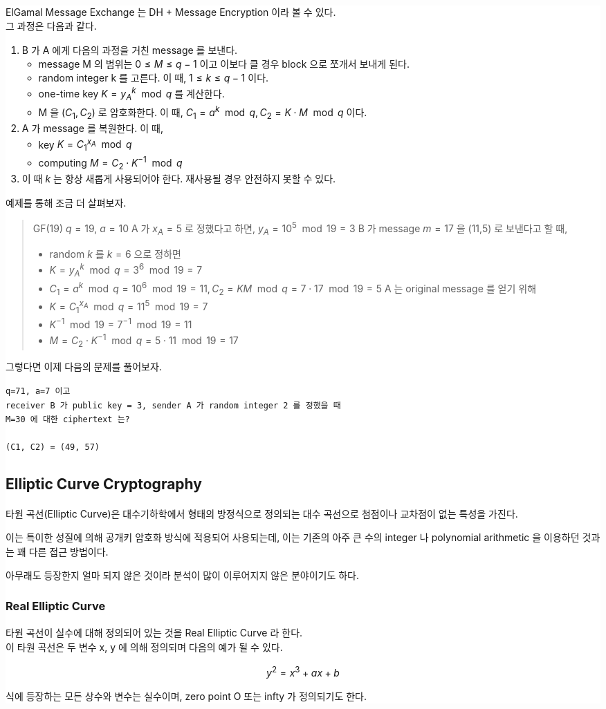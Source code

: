 ElGamal Message Exchange 는 DH + Message Encryption 이라 볼 수 있다.  
그 과정은 다음과 같다.

1. B 가 A 에게 다음의 과정을 거친 message 를 보낸다.
    - message M 의 범위는 $0 \leq M \leq q-1$ 이고 이보다 클 경우 block 으로 쪼개서 보내게 된다.
    - random integer k 를 고른다. 이 때, $1 \leq k \leq q-1$ 이다.
    - one-time key $K = y_A^k \mod{q}$ 를 계산한다.
    - M 을 ($C_1, C_2$) 로 암호화한다. 이 때, $C_1 = a^k \mod{q}, C_2 = K \cdot M \mod{q}$ 이다.
2. A 가 message 를 복원한다. 이 때,
    - key $K = C_1^{x_A} \mod{q}$
    - computing $M = C_2 \cdot K^{-1} \mod{q}$
3. 이 때 $k$ 는 항상 새롭게 사용되어야 한다. 재사용될 경우 안전하지 못할 수 있다.

예제를 통해 조금 더 살펴보자.

> GF(19) $q=19$, $a=10$
> A 가 $x_A = 5$ 로 정했다고 하면, $y_A = 10^5 \mod{19} = 3$
> B 가 message $m = 17$ 을 (11,5) 로 보낸다고 할 때,
> - random $k$ 를 $k=6$ 으로 정하면
> - $K = y_A^k \mod{q} = 3^6 \mod{19} = 7$
> - $C_1 = a^k \mod{q} = 10^6 \mod{19} = 11, C_2 = KM \mod{q} = 7 \cdot 17 \mod{19} = 5$
> A 는 original message 를 얻기 위해
> - $K = C_1^{x_A} \mod{q} = 11^5 \mod{19} = 7$
> - $K^{-1} \mod{19} = 7^{-1} \mod{19} =11$
> - $M = C_2\cdot K^{-1} \mod{q} = 5 \cdot 11 \mod{19} = 17$

그렇다면 이제 다음의 문제를 풀어보자.

```
q=71, a=7 이고
receiver B 가 public key = 3, sender A 가 random integer 2 를 정했을 때
M=30 에 대한 ciphertext 는?

(C1, C2) = (49, 57)
```

## Elliptic Curve Cryptography

타원 곡선(Elliptic Curve)은 대수기하학에서 형태의 방정식으로 정의되는 대수 곡선으로 첨점이나 교차점이 없는 특성을 가진다.  

이는 특이한 성질에 의해 공개키 암호화 방식에 적용되어 사용되는데, 이는 기존의 아주 큰 수의 integer 나 polynomial arithmetic 을 이용하던 것과는 꽤 다른 접근 방법이다.  

아무래도 등장한지 얼마 되지 않은 것이라 분석이 많이 이루어지지 않은 분야이기도 하다.  

### Real Elliptic Curve

타원 곡선이 실수에 대해 정의되어 있는 것을 Real Elliptic Curve 라 한다.  
이 타원 곡선은 두 변수 x, y 에 의해 정의되며 다음의 예가 될 수 있다.  

$$
y^2 = x^3 + ax + b
$$

식에 등장하는 모든 상수와 변수는 실수이며, zero point O 또는 infty 가 정의되기도 한다.  

